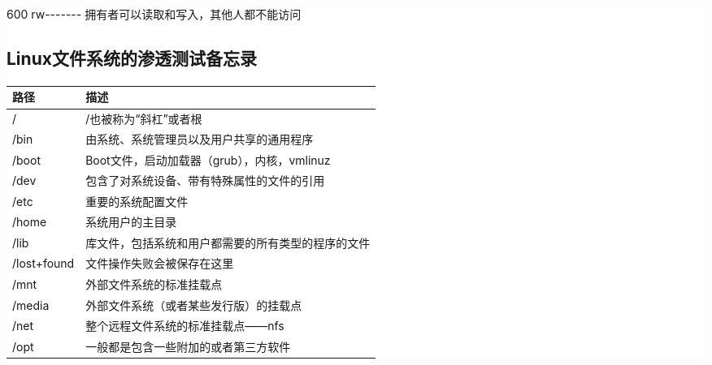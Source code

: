 <td style="text-align:left">600</td>
<td style="text-align:left">rw------- 拥有者可以读取和写入，其他人都不能访问</td>
</tr>
</tbody>
</table>

## Linux文件系统的渗透测试备忘录

<table>
<thead>
<tr>
<th style="text-align:left">路径</th>
<th style="text-align:left">描述</th>
</tr>
</thead>
<tbody>
<tr>
<td style="text-align:left">/</td>
<td style="text-align:left">/也被称为“斜杠”或者根</td>
</tr>
<tr>
<td style="text-align:left">/bin</td>
<td style="text-align:left">由系统、系统管理员以及用户共享的通用程序</td>
</tr>
<tr>
<td style="text-align:left">/boot</td>
<td style="text-align:left">Boot文件，启动加载器（grub），内核，vmlinuz</td>
</tr>
<tr>
<td style="text-align:left">/dev</td>
<td style="text-align:left">包含了对系统设备、带有特殊属性的文件的引用</td>
</tr>
<tr>
<td style="text-align:left">/etc</td>
<td style="text-align:left">重要的系统配置文件</td>
</tr>
<tr>
<td style="text-align:left">/home</td>
<td style="text-align:left">系统用户的主目录</td>
</tr>
<tr>
<td style="text-align:left">/lib</td>
<td style="text-align:left">库文件，包括系统和用户都需要的所有类型的程序的文件</td>
</tr>
<tr>
<td style="text-align:left">/lost+found</td>
<td style="text-align:left">文件操作失败会被保存在这里</td>
</tr>
<tr>
<td style="text-align:left">/mnt</td>
<td style="text-align:left">外部文件系统的标准挂载点</td>
</tr>
<tr>
<td style="text-align:left">/media</td>
<td style="text-align:left">外部文件系统（或者某些发行版）的挂载点</td>
</tr>
<tr>
<td style="text-align:left">/net</td>
<td style="text-align:left">整个远程文件系统的标准挂载点——nfs</td>
</tr>
<tr>
<td style="text-align:left">/opt</td>
<td style="text-align:left">一般都是包含一些附加的或者第三方软件</td>